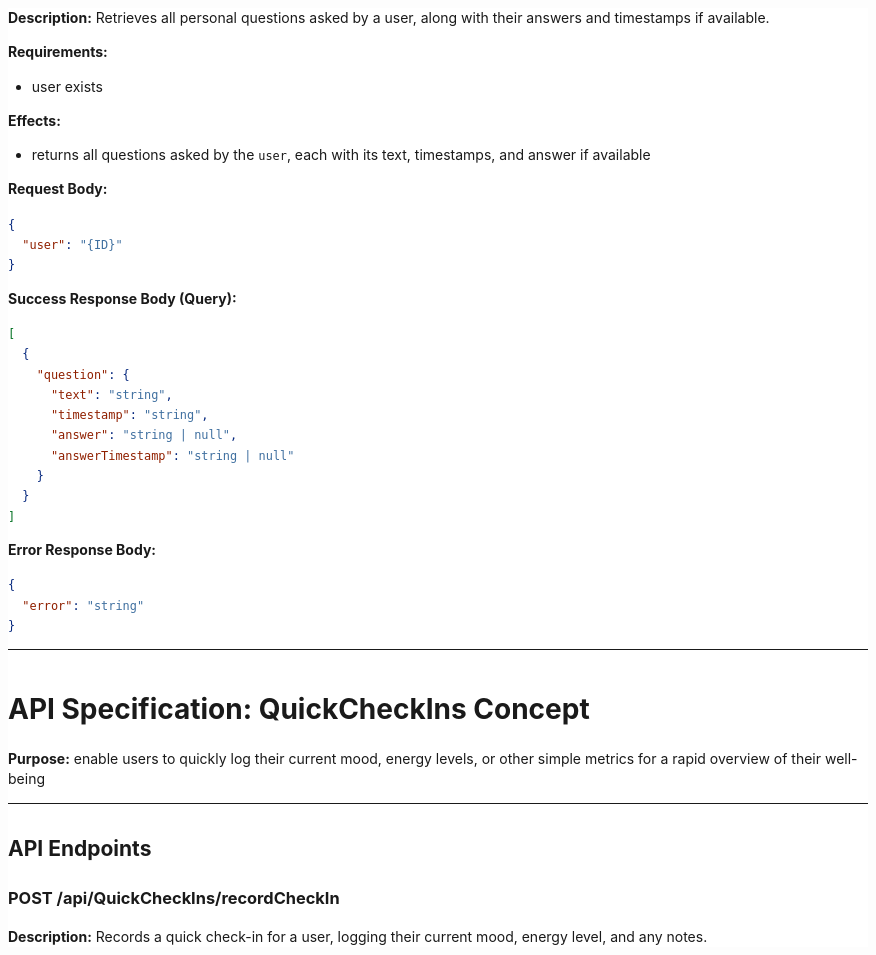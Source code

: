**Description:** Retrieves all personal questions asked by a user, along with their answers and timestamps if available.

**Requirements:**
- user exists

**Effects:**
- returns all questions asked by the `user`, each with its text, timestamps, and answer if available

**Request Body:**
```json
{
  "user": "{ID}"
}
```

**Success Response Body (Query):**
```json
[
  {
    "question": {
      "text": "string",
      "timestamp": "string",
      "answer": "string | null",
      "answerTimestamp": "string | null"
    }
  }
]
```

**Error Response Body:**
```json
{
  "error": "string"
}
```

---

# API Specification: QuickCheckIns Concept

**Purpose:** enable users to quickly log their current mood, energy levels, or other simple metrics for a rapid overview of their well-being

---

## API Endpoints

### POST /api/QuickCheckIns/recordCheckIn

**Description:** Records a quick check-in for a user, logging their current mood, energy level, and any notes.

